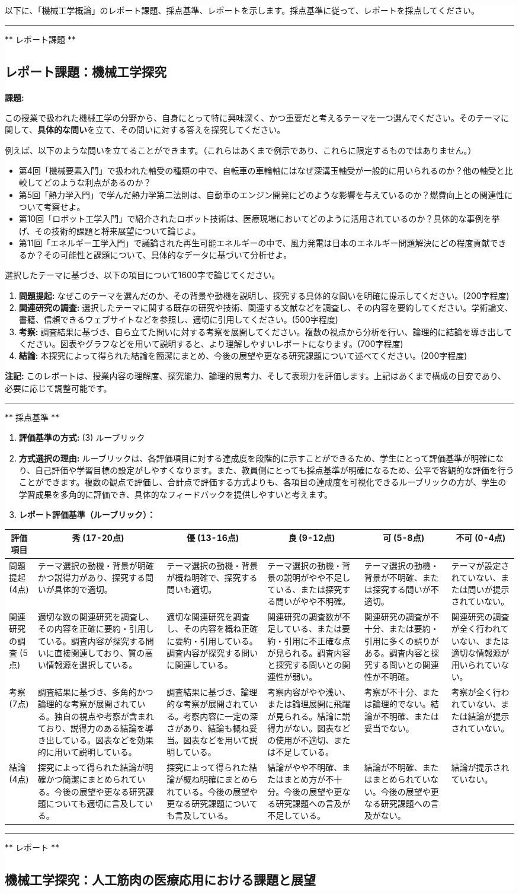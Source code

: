 以下に、「機械工学概論」のレポート課題、採点基準、レポートを示します。採点基準に従って、レポートを採点してください。

---------------------------------------
** レポート課題 **

## レポート課題：機械工学探究

**課題:**

この授業で扱われた機械工学の分野から、自身にとって特に興味深く、かつ重要だと考えるテーマを一つ選んでください。そのテーマに関して、**具体的な問い**を立て、その問いに対する答えを探究してください。

例えば、以下のような問いを立てることができます。（これらはあくまで例示であり、これらに限定するものではありません。）

* 第4回「機械要素入門」で扱われた軸受の種類の中で、自転車の車輪軸にはなぜ深溝玉軸受が一般的に用いられるのか？他の軸受と比較してどのような利点があるのか？
* 第5回「熱力学入門」で学んだ熱力学第二法則は、自動車のエンジン開発にどのような影響を与えているのか？燃費向上との関連性について考察せよ。
* 第10回「ロボット工学入門」で紹介されたロボット技術は、医療現場においてどのように活用されているのか？具体的な事例を挙げ、その技術的課題と将来展望について論じよ。
* 第11回「エネルギー工学入門」で議論された再生可能エネルギーの中で、風力発電は日本のエネルギー問題解決にどの程度貢献できるか？その可能性と課題について、具体的なデータに基づいて分析せよ。


選択したテーマに基づき、以下の項目について1600字で論じてください。

1. **問題提起:** なぜこのテーマを選んだのか、その背景や動機を説明し、探究する具体的な問いを明確に提示してください。(200字程度)
2. **関連研究の調査:**  選択したテーマに関する既存の研究や技術、関連する文献などを調査し、その内容を要約してください。学術論文、書籍、信頼できるウェブサイトなどを参照し、適切に引用してください。(500字程度)
3. **考察:** 調査結果に基づき、自ら立てた問いに対する考察を展開してください。複数の視点から分析を行い、論理的に結論を導き出してください。図表やグラフなどを用いて説明すると、より理解しやすいレポートになります。(700字程度)
4. **結論:**  本探究によって得られた結論を簡潔にまとめ、今後の展望や更なる研究課題について述べてください。(200字程度)


**注記:** このレポートは、授業内容の理解度、探究能力、論理的思考力、そして表現力を評価します。上記はあくまで構成の目安であり、必要に応じて調整可能です。


---------------------------------------
** 採点基準 **

1. **評価基準の方式:** (3) ルーブリック

2. **方式選択の理由:** ルーブリックは、各評価項目に対する達成度を段階的に示すことができるため、学生にとって評価基準が明確になり、自己評価や学習目標の設定がしやすくなります。また、教員側にとっても採点基準が明確になるため、公平で客観的な評価を行うことができます。複数の観点で評価し、合計点で評価する方式よりも、各項目の達成度を可視化できるルーブリックの方が、学生の学習成果を多角的に評価でき、具体的なフィードバックを提供しやすいと考えます。

3. **レポート評価基準（ルーブリック）：**

| 評価項目 | 秀 (17-20点) | 優 (13-16点) | 良 (9-12点) | 可 (5-8点) | 不可 (0-4点) |
|---|---|---|---|---|---|
| 問題提起 (4点) | テーマ選択の動機・背景が明確かつ説得力があり、探究する問いが具体的で適切。 | テーマ選択の動機・背景が概ね明確で、探究する問いも適切。 | テーマ選択の動機・背景の説明がやや不足している、または探究する問いがやや不明確。 | テーマ選択の動機・背景が不明確、または探究する問いが不適切。 | テーマが設定されていない、または問いが提示されていない。 |
| 関連研究の調査 (5点) | 適切な数の関連研究を調査し、その内容を正確に要約・引用している。調査内容が探究する問いに直接関連しており、質の高い情報源を選択している。 | 適切な関連研究を調査し、その内容を概ね正確に要約・引用している。調査内容が探究する問いに関連している。 | 関連研究の調査数が不足している、または要約・引用に不正確な点が見られる。調査内容と探究する問いとの関連性が弱い。 | 関連研究の調査が不十分、または要約・引用に多くの誤りがある。調査内容と探究する問いとの関連性が不明確。 | 関連研究の調査が全く行われていない、または適切な情報源が用いられていない。 |
| 考察 (7点) | 調査結果に基づき、多角的かつ論理的な考察が展開されている。独自の視点や考察が含まれており、説得力のある結論を導き出している。図表などを効果的に用いて説明している。 | 調査結果に基づき、論理的な考察が展開されている。考察内容に一定の深さがあり、結論も概ね妥当。図表などを用いて説明している。 | 考察内容がやや浅い、または論理展開に飛躍が見られる。結論に説得力がない。図表などの使用が不適切、または不足している。 | 考察が不十分、または論理的でない。結論が不明確、または妥当でない。 | 考察が全く行われていない、または結論が提示されていない。 |
| 結論 (4点) | 探究によって得られた結論が明確かつ簡潔にまとめられている。今後の展望や更なる研究課題についても適切に言及している。 | 探究によって得られた結論が概ね明確にまとめられている。今後の展望や更なる研究課題についても言及している。 | 結論がやや不明確、またはまとめ方が不十分。今後の展望や更なる研究課題への言及が不足している。 | 結論が不明確、またはまとめられていない。今後の展望や更なる研究課題への言及がない。 | 結論が提示されていない。 |


---------------------------------------
** レポート **
## 機械工学探究：人工筋肉の医療応用における課題と展望
